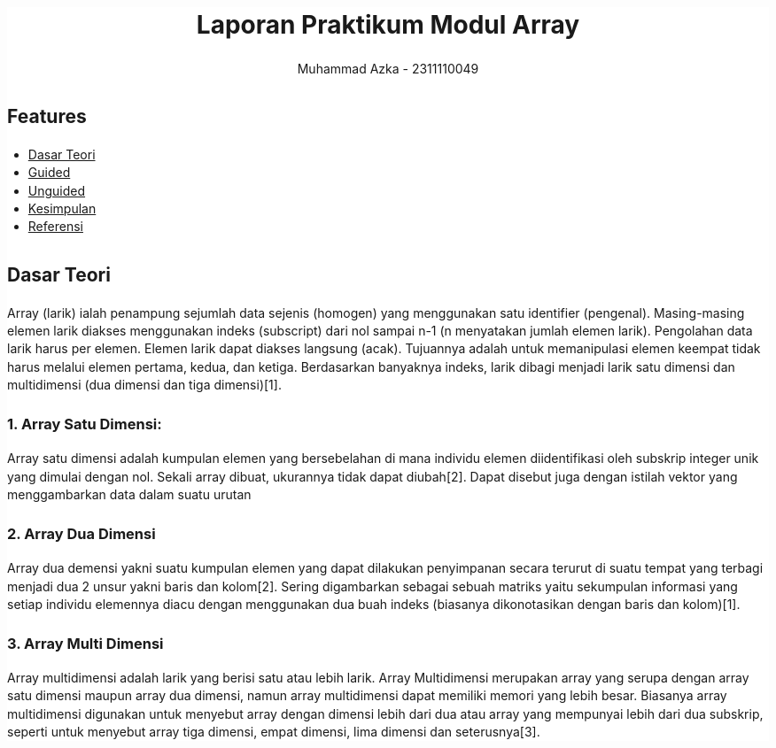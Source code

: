 # <h1 align="center">Laporan Praktikum Modul Array</h1>

<p align="center">Muhammad Azka - 2311110049</p>

## Features

- [Dasar Teori](#dasar-teori)
- [Guided](#guided)
- [Unguided](#unguided)
- [Kesimpulan](#kesimpulan)
- [Referensi](#referensi)

## Dasar Teori

Array (larik) ialah penampung sejumlah data sejenis
(homogen) yang menggunakan satu identifier (pengenal).
Masing-masing elemen larik diakses menggunakan indeks
(subscript) dari nol sampai n-1 (n menyatakan jumlah elemen
larik).
Pengolahan data larik harus per elemen. Elemen larik
dapat diakses langsung (acak). Tujuannya adalah untuk
memanipulasi elemen keempat tidak harus melalui elemen
pertama, kedua, dan ketiga. Berdasarkan banyaknya indeks,
larik dibagi menjadi larik satu dimensi dan multidimensi (dua
dimensi dan tiga dimensi)[1].

### 1. Array Satu Dimensi:

Array satu dimensi adalah kumpulan elemen yang bersebelahan di mana
individu elemen diidentifikasi oleh subskrip integer unik yang dimulai dengan
nol. Sekali array dibuat, ukurannya tidak dapat diubah[2]. Dapat
disebut juga dengan istilah vektor yang
menggambarkan data dalam suatu urutan

### 2. Array Dua Dimensi

Array dua demensi yakni suatu kumpulan elemen yang dapat dilakukan
penyimpanan secara terurut di suatu tempat yang terbagi menjadi dua 2 unsur
yakni baris dan kolom[2]. Sering digambarkan sebagai sebuah matriks yaitu sekumpulan informasi yang setiap individu
elemennya diacu dengan menggunakan dua buah indeks
(biasanya dikonotasikan dengan baris dan kolom)[1].

### 3. Array Multi Dimensi

Array multidimensi adalah larik yang berisi satu atau lebih larik. Array Multidimensi merupakan array yang serupa dengan array satu dimensi maupun array dua dimensi, namun array multidimensi dapat memiliki memori yang lebih besar. Biasanya array multidimensi digunakan untuk menyebut array dengan dimensi lebih dari dua atau array yang mempunyai lebih dari dua subskrip, seperti untuk menyebut array tiga dimensi, empat dimensi, lima dimensi dan seterusnya[3].
